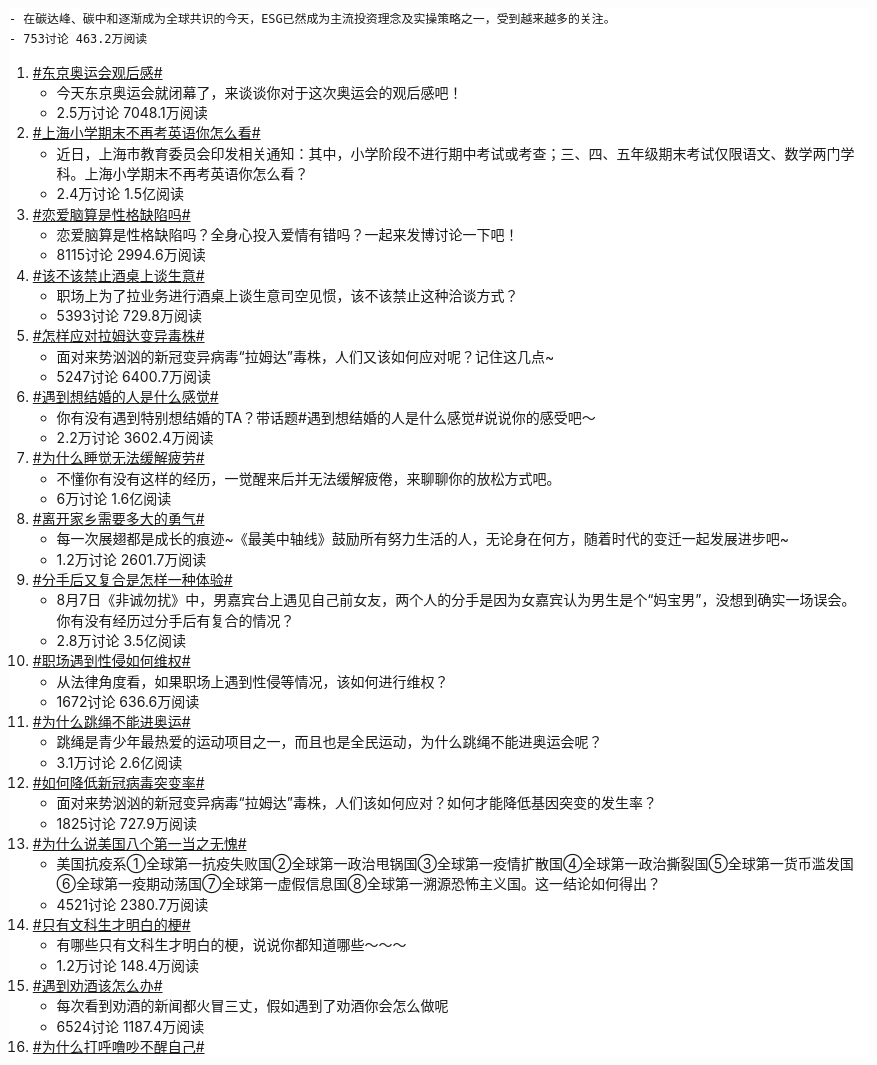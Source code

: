     - 在碳达峰、碳中和逐渐成为全球共识的今天，ESG已然成为主流投资理念及实操策略之一，受到越来越多的关注。
    - 753讨论 463.2万阅读
1. [#东京奥运会观后感#](https://s.weibo.com/weibo?q=%23%E4%B8%9C%E4%BA%AC%E5%A5%A5%E8%BF%90%E4%BC%9A%E8%A7%82%E5%90%8E%E6%84%9F%23)
    - 今天东京奥运会就闭幕了，来谈谈你对于这次奥运会的观后感吧！
    - 2.5万讨论 7048.1万阅读
1. [#上海小学期末不再考英语你怎么看#](https://s.weibo.com/weibo?q=%23%E4%B8%8A%E6%B5%B7%E5%B0%8F%E5%AD%A6%E6%9C%9F%E6%9C%AB%E4%B8%8D%E5%86%8D%E8%80%83%E8%8B%B1%E8%AF%AD%E4%BD%A0%E6%80%8E%E4%B9%88%E7%9C%8B%23)
    - 近日，上海市教育委员会印发相关通知：其中，小学阶段不进行期中考试或考查；三、四、五年级期末考试仅限语文、数学两门学科。上海小学期末不再考英语你怎么看？
    - 2.4万讨论 1.5亿阅读
1. [#恋爱脑算是性格缺陷吗#](https://s.weibo.com/weibo?q=%23%E6%81%8B%E7%88%B1%E8%84%91%E7%AE%97%E6%98%AF%E6%80%A7%E6%A0%BC%E7%BC%BA%E9%99%B7%E5%90%97%23)
    - 恋爱脑算是性格缺陷吗？全身心投入爱情有错吗？一起来发博讨论一下吧！
    - 8115讨论 2994.6万阅读
1. [#该不该禁止酒桌上谈生意#](https://s.weibo.com/weibo?q=%23%E8%AF%A5%E4%B8%8D%E8%AF%A5%E7%A6%81%E6%AD%A2%E9%85%92%E6%A1%8C%E4%B8%8A%E8%B0%88%E7%94%9F%E6%84%8F%23)
    - 职场上为了拉业务进行酒桌上谈生意司空见惯，该不该禁止这种洽谈方式？
    - 5393讨论 729.8万阅读
1. [#怎样应对拉姆达变异毒株#](https://s.weibo.com/weibo?q=%23%E6%80%8E%E6%A0%B7%E5%BA%94%E5%AF%B9%E6%8B%89%E5%A7%86%E8%BE%BE%E5%8F%98%E5%BC%82%E6%AF%92%E6%A0%AA%23)
    - 面对来势汹汹的新冠变异病毒“拉姆达”毒株，人们又该如何应对呢？记住这几点~
    - 5247讨论 6400.7万阅读
1. [#遇到想结婚的人是什么感觉#](https://s.weibo.com/weibo?q=%23%E9%81%87%E5%88%B0%E6%83%B3%E7%BB%93%E5%A9%9A%E7%9A%84%E4%BA%BA%E6%98%AF%E4%BB%80%E4%B9%88%E6%84%9F%E8%A7%89%23)
    - 你有没有遇到特别想结婚的TA？带话题#遇到想结婚的人是什么感觉#说说你的感受吧～
    - 2.2万讨论 3602.4万阅读
1. [#为什么睡觉无法缓解疲劳#](https://s.weibo.com/weibo?q=%23%E4%B8%BA%E4%BB%80%E4%B9%88%E7%9D%A1%E8%A7%89%E6%97%A0%E6%B3%95%E7%BC%93%E8%A7%A3%E7%96%B2%E5%8A%B3%23)
    - 不懂你有没有这样的经历，一觉醒来后并无法缓解疲倦，来聊聊你的放松方式吧。
    - 6万讨论 1.6亿阅读
1. [#离开家乡需要多大的勇气#](https://s.weibo.com/weibo?q=%23%E7%A6%BB%E5%BC%80%E5%AE%B6%E4%B9%A1%E9%9C%80%E8%A6%81%E5%A4%9A%E5%A4%A7%E7%9A%84%E5%8B%87%E6%B0%94%23)
    - 每一次展翅都是成长的痕迹~《最美中轴线》鼓励所有努力生活的人，无论身在何方，随着时代的变迁一起发展进步吧~
    - 1.2万讨论 2601.7万阅读
1. [#分手后又复合是怎样一种体验#](https://s.weibo.com/weibo?q=%23%E5%88%86%E6%89%8B%E5%90%8E%E5%8F%88%E5%A4%8D%E5%90%88%E6%98%AF%E6%80%8E%E6%A0%B7%E4%B8%80%E7%A7%8D%E4%BD%93%E9%AA%8C%23)
    - 8月7日《非诚勿扰》中，男嘉宾台上遇见自己前女友，两个人的分手是因为女嘉宾认为男生是个“妈宝男”，没想到确实一场误会。你有没有经历过分手后有复合的情况？
    - 2.8万讨论 3.5亿阅读
1. [#职场遇到性侵如何维权#](https://s.weibo.com/weibo?q=%23%E8%81%8C%E5%9C%BA%E9%81%87%E5%88%B0%E6%80%A7%E4%BE%B5%E5%A6%82%E4%BD%95%E7%BB%B4%E6%9D%83%23)
    - 从法律角度看，如果职场上遇到性侵等情况，该如何进行维权？
    - 1672讨论 636.6万阅读
1. [#为什么跳绳不能进奥运#](https://s.weibo.com/weibo?q=%23%E4%B8%BA%E4%BB%80%E4%B9%88%E8%B7%B3%E7%BB%B3%E4%B8%8D%E8%83%BD%E8%BF%9B%E5%A5%A5%E8%BF%90%23)
    - 跳绳是青少年最热爱的运动项目之一，而且也是全民运动，为什么跳绳不能进奥运会呢？
    - 3.1万讨论 2.6亿阅读
1. [#如何降低新冠病毒突变率#](https://s.weibo.com/weibo?q=%23%E5%A6%82%E4%BD%95%E9%99%8D%E4%BD%8E%E6%96%B0%E5%86%A0%E7%97%85%E6%AF%92%E7%AA%81%E5%8F%98%E7%8E%87%23)
    - 面对来势汹汹的新冠变异病毒“拉姆达”毒株，人们该如何应对？如何才能降低基因突变的发生率？
    - 1825讨论 727.9万阅读
1. [#为什么说美国八个第一当之无愧#](https://s.weibo.com/weibo?q=%23%E4%B8%BA%E4%BB%80%E4%B9%88%E8%AF%B4%E7%BE%8E%E5%9B%BD%E5%85%AB%E4%B8%AA%E7%AC%AC%E4%B8%80%E5%BD%93%E4%B9%8B%E6%97%A0%E6%84%A7%23)
    - 美国抗疫系①全球第一抗疫失败国②全球第一政治甩锅国③全球第一疫情扩散国④全球第一政治撕裂国⑤全球第一货币滥发国⑥全球第一疫期动荡国⑦全球第一虚假信息国⑧全球第一溯源恐怖主义国。这一结论如何得出？
    - 4521讨论 2380.7万阅读
1. [#只有文科生才明白的梗#](https://s.weibo.com/weibo?q=%23%E5%8F%AA%E6%9C%89%E6%96%87%E7%A7%91%E7%94%9F%E6%89%8D%E6%98%8E%E7%99%BD%E7%9A%84%E6%A2%97%23)
    - 有哪些只有文科生才明白的梗，说说你都知道哪些～～～
    - 1.2万讨论 148.4万阅读
1. [#遇到劝酒该怎么办#](https://s.weibo.com/weibo?q=%23%E9%81%87%E5%88%B0%E5%8A%9D%E9%85%92%E8%AF%A5%E6%80%8E%E4%B9%88%E5%8A%9E%23)
    - 每次看到劝酒的新闻都火冒三丈，假如遇到了劝酒你会怎么做呢
    - 6524讨论 1187.4万阅读
1. [#为什么打呼噜吵不醒自己#](https://s.weibo.com/weibo?q=%23%E4%B8%BA%E4%BB%80%E4%B9%88%E6%89%93%E5%91%BC%E5%99%9C%E5%90%B5%E4%B8%8D%E9%86%92%E8%87%AA%E5%B7%B1%23)